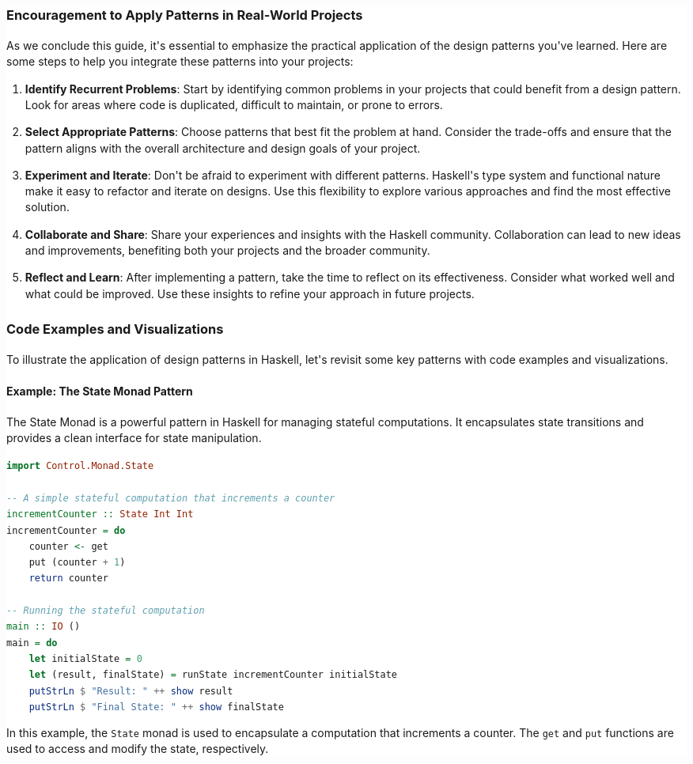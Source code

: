 ### Encouragement to Apply Patterns in Real-World Projects

As we conclude this guide, it's essential to emphasize the practical application of the design patterns you've learned. Here are some steps to help you integrate these patterns into your projects:

1. **Identify Recurrent Problems**: Start by identifying common problems in your projects that could benefit from a design pattern. Look for areas where code is duplicated, difficult to maintain, or prone to errors.

2. **Select Appropriate Patterns**: Choose patterns that best fit the problem at hand. Consider the trade-offs and ensure that the pattern aligns with the overall architecture and design goals of your project.

3. **Experiment and Iterate**: Don't be afraid to experiment with different patterns. Haskell's type system and functional nature make it easy to refactor and iterate on designs. Use this flexibility to explore various approaches and find the most effective solution.

4. **Collaborate and Share**: Share your experiences and insights with the Haskell community. Collaboration can lead to new ideas and improvements, benefiting both your projects and the broader community.

5. **Reflect and Learn**: After implementing a pattern, take the time to reflect on its effectiveness. Consider what worked well and what could be improved. Use these insights to refine your approach in future projects.

### Code Examples and Visualizations

To illustrate the application of design patterns in Haskell, let's revisit some key patterns with code examples and visualizations.

#### Example: The State Monad Pattern

The State Monad is a powerful pattern in Haskell for managing stateful computations. It encapsulates state transitions and provides a clean interface for state manipulation.

```haskell
import Control.Monad.State

-- A simple stateful computation that increments a counter
incrementCounter :: State Int Int
incrementCounter = do
    counter <- get
    put (counter + 1)
    return counter

-- Running the stateful computation
main :: IO ()
main = do
    let initialState = 0
    let (result, finalState) = runState incrementCounter initialState
    putStrLn $ "Result: " ++ show result
    putStrLn $ "Final State: " ++ show finalState
```

In this example, the `State` monad is used to encapsulate a computation that increments a counter. The `get` and `put` functions are used to access and modify the state, respectively.
